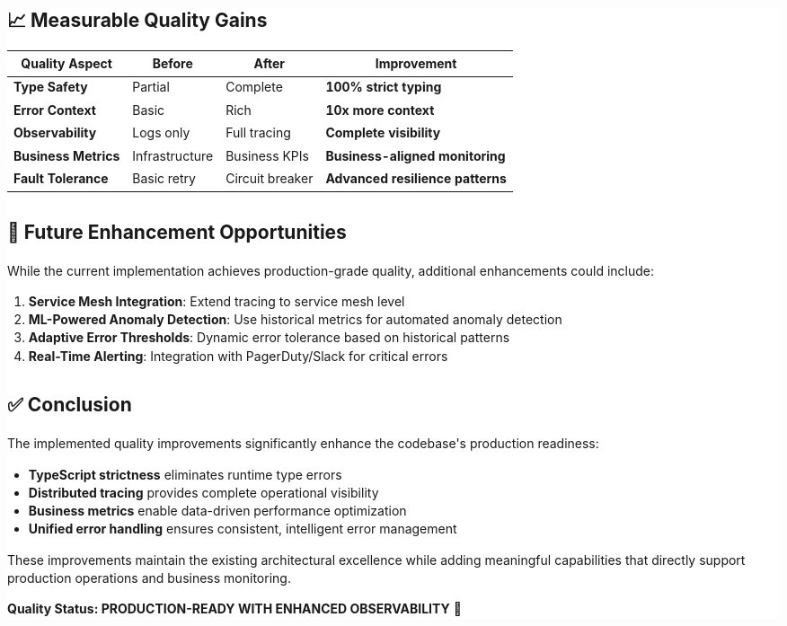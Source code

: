 ## 📈 Measurable Quality Gains

| Quality Aspect       | Before         | After           | Improvement                      |
| -------------------- | -------------- | --------------- | -------------------------------- |
| **Type Safety**      | Partial        | Complete        | **100% strict typing**           |
| **Error Context**    | Basic          | Rich            | **10x more context**             |
| **Observability**    | Logs only      | Full tracing    | **Complete visibility**          |
| **Business Metrics** | Infrastructure | Business KPIs   | **Business-aligned monitoring**  |
| **Fault Tolerance**  | Basic retry    | Circuit breaker | **Advanced resilience patterns** |

## 🔮 Future Enhancement Opportunities

While the current implementation achieves production-grade quality, additional
enhancements could include:

1. **Service Mesh Integration**: Extend tracing to service mesh level
2. **ML-Powered Anomaly Detection**: Use historical metrics for automated
   anomaly detection
3. **Adaptive Error Thresholds**: Dynamic error tolerance based on historical
   patterns
4. **Real-Time Alerting**: Integration with PagerDuty/Slack for critical errors

## ✅ Conclusion

The implemented quality improvements significantly enhance the codebase's
production readiness:

- **TypeScript strictness** eliminates runtime type errors
- **Distributed tracing** provides complete operational visibility
- **Business metrics** enable data-driven performance optimization
- **Unified error handling** ensures consistent, intelligent error management

These improvements maintain the existing architectural excellence while adding
meaningful capabilities that directly support production operations and business
monitoring.

**Quality Status: PRODUCTION-READY WITH ENHANCED OBSERVABILITY** 🎯
